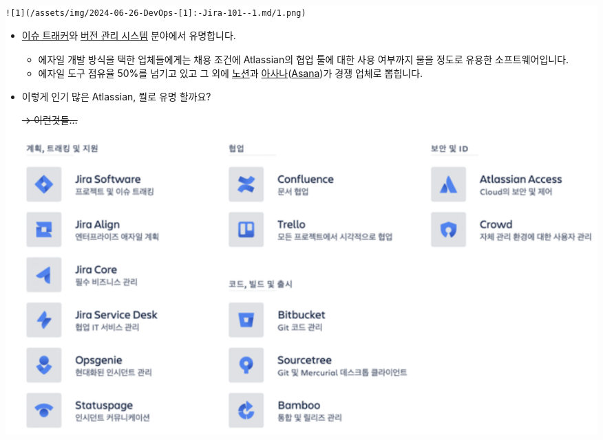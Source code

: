 	![1](/assets/img/2024-06-26-DevOps-[1]:-Jira-101--1.md/1.png)

- [이슈 트래커](https://namu.wiki/w/%EC%9D%B4%EC%8A%88%20%ED%8A%B8%EB%9E%98%EC%BB%A4)와 [버전 관리 시스템](https://namu.wiki/w/%EB%B2%84%EC%A0%84%20%EA%B4%80%EB%A6%AC%20%EC%8B%9C%EC%8A%A4%ED%85%9C) 분야에서 유명합니다.
	- 에자일 개발 방식을 택한 업체들에게는 채용 조건에 Atlassian의 협업 툴에 대한 사용 여부까지 물을 정도로 유용한 소프트웨어입니다.
	- 에자일 도구 점유율 50%를 넘기고 있고 그 외에 [노션](https://namu.wiki/w/%EB%85%B8%EC%85%98)과 [아사나](https://namu.wiki/w/Asana)([Asana](https://namu.wiki/w/Asana))가 경쟁 업체로 뽑힙니다.
- 이렇게 인기 많은 Atlassian, 뭘로 유명 할까요?

	~~→ 이런것들…~~


	![2](/assets/img/2024-06-26-DevOps-[1]:-Jira-101--1.md/2.png)
